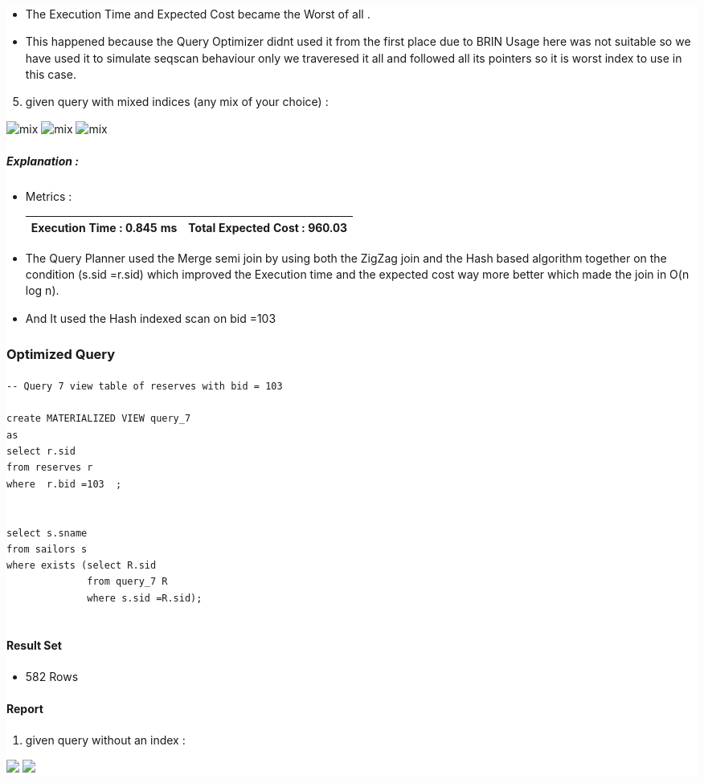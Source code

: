 - The Execution Time and Expected Cost became the Worst of all .

- This happened because the Query Optimizer didnt used it from the first place due to BRIN Usage here was not suitable so we have used it to simulate seqscan behaviour only we traveresed it all and followed all its pointers so it is worst index to use in this case.

5. given query with mixed indices (any mix of your choice) :

<img src="./screenshots/Query7/common/mix.png" alt="mix" height="400px">
<img src="./screenshots/Query7/normalQuery/mix/mix-normal-physical-plan-graphical-explain.png" alt="mix" height="400px">
<img src="./screenshots/Query7/normalQuery/mix/mix-normal-query-cost.png" alt="mix" hright="400px">

##### Explanation :

- Metrics :

  | Execution Time : 0.845 ms | Total Expected Cost : 960.03 |
  | ------------------------- | ---------------------------- |

- The Query Planner used the Merge semi join by using both the ZigZag join and the Hash based algorithm together on the condition (s.sid =r.sid) which improved the Execution time and the expected cost way more better which made the join in O(n log n).

- And It used the Hash indexed scan on bid =103

### Optimized Query

```
-- Query 7 view table of reserves with bid = 103

create MATERIALIZED VIEW query_7
as
select r.sid
from reserves r
where  r.bid =103  ;


select s.sname
from sailors s
where exists (select R.sid
              from query_7 R
              where s.sid =R.sid);


```

#### Result Set

- 582 Rows

#### Report

1. given query without an index :

<img src="./screenshots/Query7/optimizedQuery/no-index/no-index-optimize-physical-plan-graphical-explain.png" height="400px">
<img src="./screenshots/Query7/optimizedQuery/no-index/no-index-optimize-query-cost.png" height="400px">
